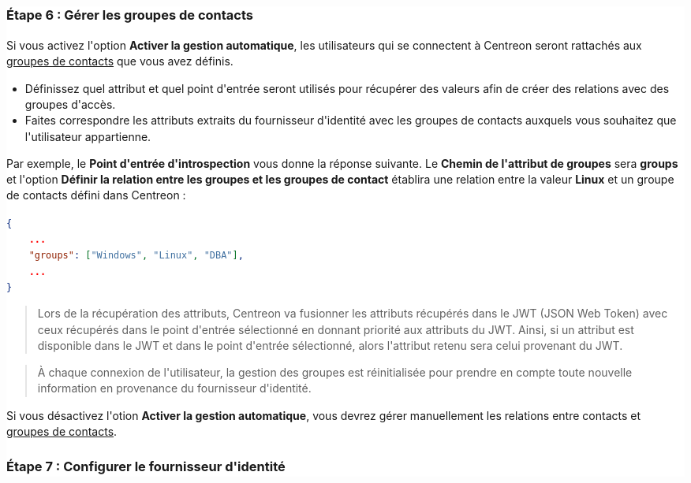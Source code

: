 </TabItem>
</Tabs>

### Étape 6 : Gérer les groupes de contacts

<Tabs groupId="sync">
<TabItem value="Groups automatic management" label="Gestion automatique">

Si vous activez l'option **Activer la gestion automatique**, les utilisateurs qui se connectent à Centreon seront rattachés
aux [groupes de contacts](../monitoring/basic-objects/contacts-groups.md#créer-un-groupe-de-contacts) que vous avez définis.

- Définissez quel attribut et quel point d'entrée seront utilisés pour récupérer des valeurs afin de créer des relations avec
  des groupes d'accès.
- Faites correspondre les attributs extraits du fournisseur d'identité avec les groupes de contacts auxquels vous souhaitez
  que l'utilisateur appartienne.

Par exemple, le **Point d'entrée d'introspection** vous donne la réponse suivante. Le **Chemin de l'attribut de groupes**
sera **groups** et l'option **Définir la relation entre les groupes et les groupes de contact** établira une relation entre
la valeur **Linux** et un groupe de contacts défini dans Centreon :

```json
{
	...
	"groups": ["Windows", "Linux", "DBA"],
	...
}
```

> Lors de la récupération des attributs, Centreon va fusionner les attributs récupérés dans le JWT (JSON Web Token)
> avec ceux récupérés dans le point d'entrée sélectionné en donnant priorité aux attributs du JWT. Ainsi, si un attribut
> est disponible dans le JWT et dans le point d'entrée sélectionné, alors l'attribut retenu sera celui provenant du JWT.

> À chaque connexion de l'utilisateur, la gestion des groupes est réinitialisée pour prendre en compte toute nouvelle
> information en provenance du fournisseur d'identité.

</TabItem>
<TabItem value="Groups manual management" label="Gestion manuelle">

Si vous désactivez l'otion **Activer la gestion automatique**, vous devrez gérer manuellement les relations entre contacts et [groupes de contacts](../monitoring/basic-objects/contacts-groups.md#créer-un-groupe-de-contacts).

</TabItem>
</Tabs>

### Étape 7 : Configurer le fournisseur d'identité
